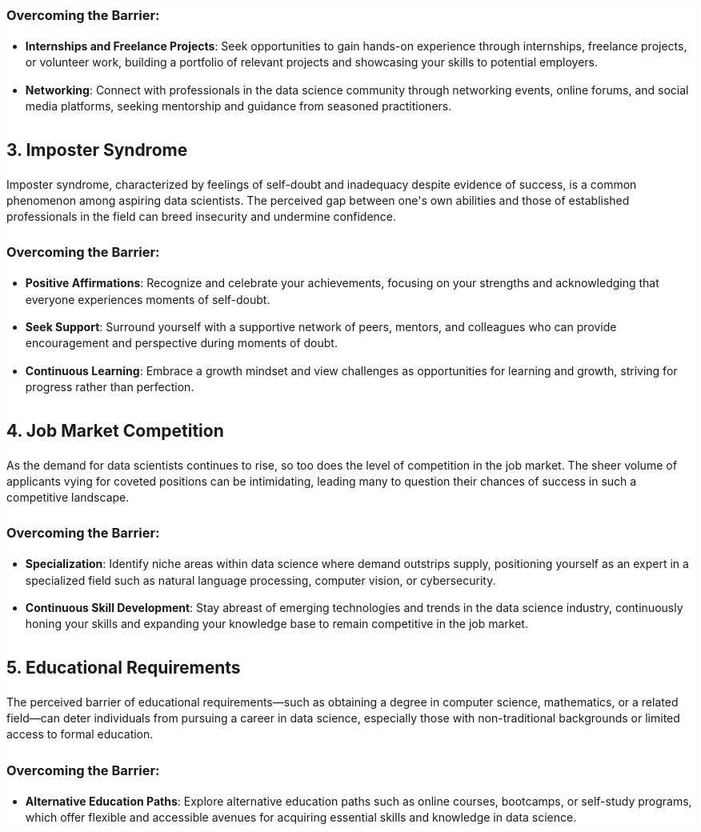 ### Overcoming the Barrier:

- **Internships and Freelance Projects**: Seek opportunities to gain hands-on experience through internships, freelance projects, or volunteer work, building a portfolio of relevant projects and showcasing your skills to potential employers.
  
- **Networking**: Connect with professionals in the data science community through networking events, online forums, and social media platforms, seeking mentorship and guidance from seasoned practitioners.

## 3. Imposter Syndrome

Imposter syndrome, characterized by feelings of self-doubt and inadequacy despite evidence of success, is a common phenomenon among aspiring data scientists. The perceived gap between one's own abilities and those of established professionals in the field can breed insecurity and undermine confidence.

### Overcoming the Barrier:

- **Positive Affirmations**: Recognize and celebrate your achievements, focusing on your strengths and acknowledging that everyone experiences moments of self-doubt.
  
- **Seek Support**: Surround yourself with a supportive network of peers, mentors, and colleagues who can provide encouragement and perspective during moments of doubt.
  
- **Continuous Learning**: Embrace a growth mindset and view challenges as opportunities for learning and growth, striving for progress rather than perfection.

## 4. Job Market Competition

As the demand for data scientists continues to rise, so too does the level of competition in the job market. The sheer volume of applicants vying for coveted positions can be intimidating, leading many to question their chances of success in such a competitive landscape.

### Overcoming the Barrier:

- **Specialization**: Identify niche areas within data science where demand outstrips supply, positioning yourself as an expert in a specialized field such as natural language processing, computer vision, or cybersecurity.
  
- **Continuous Skill Development**: Stay abreast of emerging technologies and trends in the data science industry, continuously honing your skills and expanding your knowledge base to remain competitive in the job market.

## 5. Educational Requirements

The perceived barrier of educational requirements—such as obtaining a degree in computer science, mathematics, or a related field—can deter individuals from pursuing a career in data science, especially those with non-traditional backgrounds or limited access to formal education.

### Overcoming the Barrier:

- **Alternative Education Paths**: Explore alternative education paths such as online courses, bootcamps, or self-study programs, which offer flexible and accessible avenues for acquiring essential skills and knowledge in data science.
  